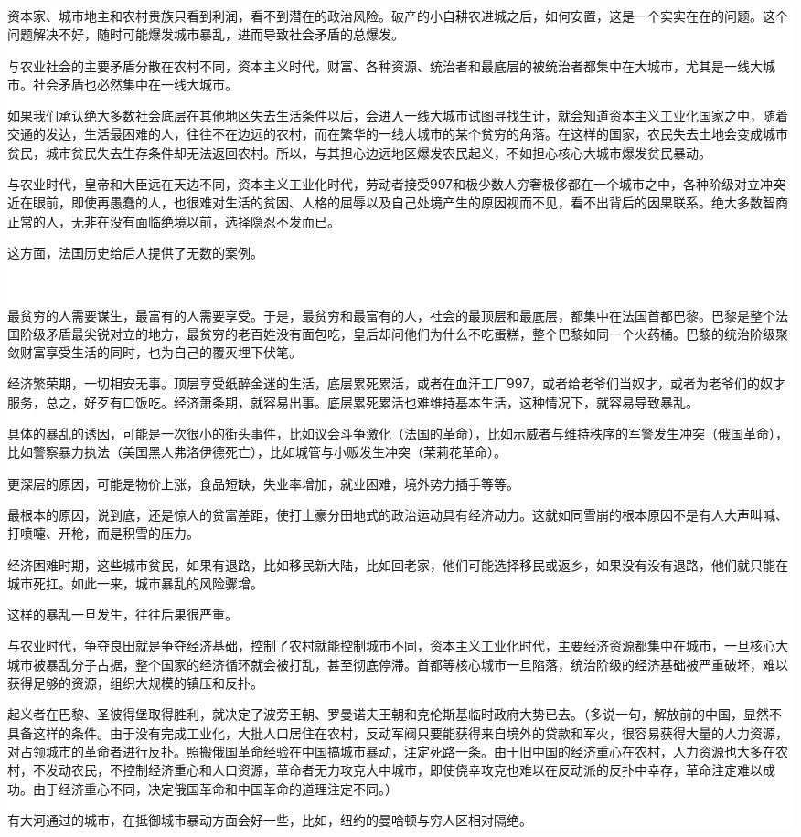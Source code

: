 
资本家、城市地主和农村贵族只看到利润，看不到潜在的政治风险。破产的小自耕农进城之后，如何安置，这是一个实实在在的问题。这个问题解决不好，随时可能爆发城市暴乱，进而导致社会矛盾的总爆发。



与农业社会的主要矛盾分散在农村不同，资本主义时代，财富、各种资源、统治者和最底层的被统治者都集中在大城市，尤其是一线大城市。社会矛盾也必然集中在一线大城市。



如果我们承认绝大多数社会底层在其他地区失去生活条件以后，会进入一线大城市试图寻找生计，就会知道资本主义工业化国家之中，随着交通的发达，生活最困难的人，往往不在边远的农村，而在繁华的一线大城市的某个贫穷的角落。在这样的国家，农民失去土地会变成城市贫民，城市贫民失去生存条件却无法返回农村。所以，与其担心边远地区爆发农民起义，不如担心核心大城市爆发贫民暴动。



与农业时代，皇帝和大臣远在天边不同，资本主义工业化时代，劳动者接受997和极少数人穷奢极侈都在一个城市之中，各种阶级对立冲突近在眼前，即使再愚蠢的人，也很难对生活的贫困、人格的屈辱以及自己处境产生的原因视而不见，看不出背后的因果联系。绝大多数智商正常的人，无非在没有面临绝境以前，选择隐忍不发而已。



这方面，法国历史给后人提供了无数的案例。



![img](data:image/gif;base64,iVBORw0KGgoAAAANSUhEUgAAAAEAAAABCAYAAAAfFcSJAAAADUlEQVQImWNgYGBgAAAABQABh6FO1AAAAABJRU5ErkJggg==)



最贫穷的人需要谋生，最富有的人需要享受。于是，最贫穷和最富有的人，社会的最顶层和最底层，都集中在法国首都巴黎。巴黎是整个法国阶级矛盾最尖锐对立的地方，最贫穷的老百姓没有面包吃，皇后却问他们为什么不吃蛋糕，整个巴黎如同一个火药桶。巴黎的统治阶级聚敛财富享受生活的同时，也为自己的覆灭埋下伏笔。





经济繁荣期，一切相安无事。顶层享受纸醉金迷的生活，底层累死累活，或者在血汗工厂997，或者给老爷们当奴才，或者为老爷们的奴才服务，总之，好歹有口饭吃。经济萧条期，就容易出事。底层累死累活也难维持基本生活，这种情况下，就容易导致暴乱。



具体的暴乱的诱因，可能是一次很小的街头事件，比如议会斗争激化（法国的革命），比如示威者与维持秩序的军警发生冲突（俄国革命），比如警察暴力执法（美国黑人弗洛伊德死亡），比如城管与小贩发生冲突（茉莉花革命）。



更深层的原因，可能是物价上涨，食品短缺，失业率增加，就业困难，境外势力插手等等。



最根本的原因，说到底，还是惊人的贫富差距，使打土豪分田地式的政治运动具有经济动力。这就如同雪崩的根本原因不是有人大声叫喊、打喷嚏、开枪，而是积雪的压力。



经济困难时期，这些城市贫民，如果有退路，比如移民新大陆，比如回老家，他们可能选择移民或返乡，如果没有没有退路，他们就只能在城市死扛。如此一来，城市暴乱的风险骤增。

这样的暴乱一旦发生，往往后果很严重。



与农业时代，争夺良田就是争夺经济基础，控制了农村就能控制城市不同，资本主义工业化时代，主要经济资源都集中在城市，一旦核心大城市被暴乱分子占据，整个国家的经济循环就会被打乱，甚至彻底停滞。首都等核心城市一旦陷落，统治阶级的经济基础被严重破坏，难以获得足够的资源，组织大规模的镇压和反扑。



起义者在巴黎、圣彼得堡取得胜利，就决定了波旁王朝、罗曼诺夫王朝和克伦斯基临时政府大势已去。（多说一句，解放前的中国，显然不具备这样的条件。由于没有完成工业化，大批人口居住在农村，反动军阀只要能获得来自境外的贷款和军火，很容易获得大量的人力资源，对占领城市的革命者进行反扑。照搬俄国革命经验在中国搞城市暴动，注定死路一条。由于旧中国的经济重心在农村，人力资源也大多在农村，不发动农民，不控制经济重心和人口资源，革命者无力攻克大中城市，即使侥幸攻克也难以在反动派的反扑中幸存，革命注定难以成功。由于经济重心不同，决定俄国革命和中国革命的道理注定不同。）



有大河通过的城市，在抵御城市暴动方面会好一些，比如，纽约的曼哈顿与穷人区相对隔绝。

